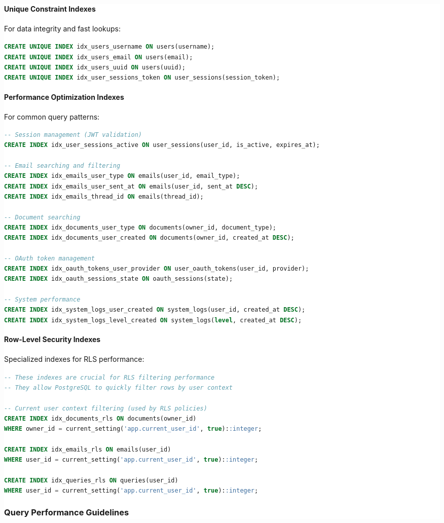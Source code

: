 #### Unique Constraint Indexes
For data integrity and fast lookups:
```sql
CREATE UNIQUE INDEX idx_users_username ON users(username);
CREATE UNIQUE INDEX idx_users_email ON users(email);
CREATE UNIQUE INDEX idx_users_uuid ON users(uuid);
CREATE UNIQUE INDEX idx_user_sessions_token ON user_sessions(session_token);
```

#### Performance Optimization Indexes
For common query patterns:
```sql
-- Session management (JWT validation)
CREATE INDEX idx_user_sessions_active ON user_sessions(user_id, is_active, expires_at);

-- Email searching and filtering
CREATE INDEX idx_emails_user_type ON emails(user_id, email_type);
CREATE INDEX idx_emails_user_sent_at ON emails(user_id, sent_at DESC);
CREATE INDEX idx_emails_thread_id ON emails(thread_id);

-- Document searching
CREATE INDEX idx_documents_user_type ON documents(owner_id, document_type);
CREATE INDEX idx_documents_user_created ON documents(owner_id, created_at DESC);

-- OAuth token management
CREATE INDEX idx_oauth_tokens_user_provider ON user_oauth_tokens(user_id, provider);
CREATE INDEX idx_oauth_sessions_state ON oauth_sessions(state);

-- System performance
CREATE INDEX idx_system_logs_user_created ON system_logs(user_id, created_at DESC);
CREATE INDEX idx_system_logs_level_created ON system_logs(level, created_at DESC);
```

#### Row-Level Security Indexes
Specialized indexes for RLS performance:
```sql
-- These indexes are crucial for RLS filtering performance
-- They allow PostgreSQL to quickly filter rows by user context

-- Current user context filtering (used by RLS policies)
CREATE INDEX idx_documents_rls ON documents(owner_id) 
WHERE owner_id = current_setting('app.current_user_id', true)::integer;

CREATE INDEX idx_emails_rls ON emails(user_id) 
WHERE user_id = current_setting('app.current_user_id', true)::integer;

CREATE INDEX idx_queries_rls ON queries(user_id) 
WHERE user_id = current_setting('app.current_user_id', true)::integer;
```

### Query Performance Guidelines
